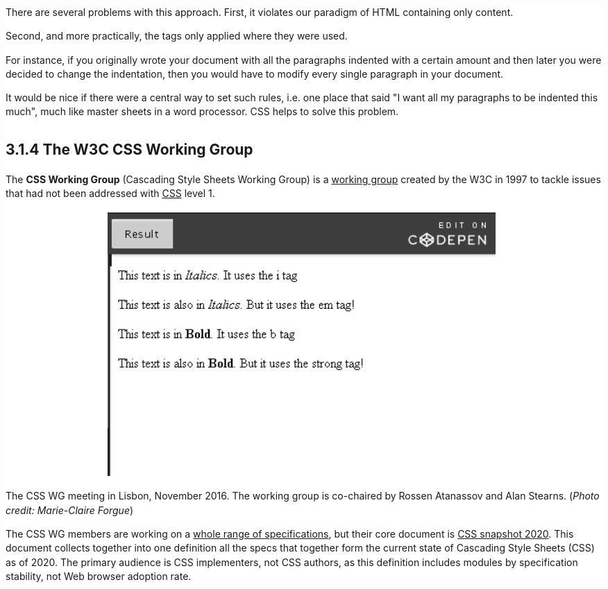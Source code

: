 There are several problems with this approach. First, it violates our
paradigm of HTML containing only content.

Second, and more practically, the tags only applied where they were
used.

For instance, if you originally wrote your document with all the
paragraphs indented with a certain amount and then later you were
decided to change the indentation, then you would have to modify every
single paragraph in your document.

It would be nice if there were a central way to set such rules, i.e. one
place that said \"I want all my paragraphs to be indented this much\",
much like master sheets in a word processor. CSS helps to solve this
problem.

## 3.1.4 The W3C CSS Working Group

The **CSS Working Group** (Cascading Style Sheets Working Group) is
a [working group](https://en.wikipedia.org/wiki/Working_group) created
by the W3C in 1997 to tackle issues that had not been addressed
with [CSS](https://en.wikipedia.org/wiki/CSS) level 1.

<p align="center" width="100%">
<img src="/images/image4.png?raw=true"
   alt=" logo"
   width="65%" />
&nbsp;

The CSS WG meeting in Lisbon, November 2016. The working group is
co-chaired by Rossen Atanassov and Alan Stearns. (*Photo credit:
Marie-Claire Forgue*)

The CSS WG members are working on a [whole range of
specifications](https://www.w3.org/Style/CSS/current-work), but their
core document is [CSS snapshot 2020](https://www.w3.org/TR/css-2020/).
This document collects together into one definition all the specs that
together form the current state of Cascading Style Sheets (CSS) as of
2020. The primary audience is CSS implementers, not CSS authors, as this
definition includes modules by specification stability, not Web browser
adoption rate.
